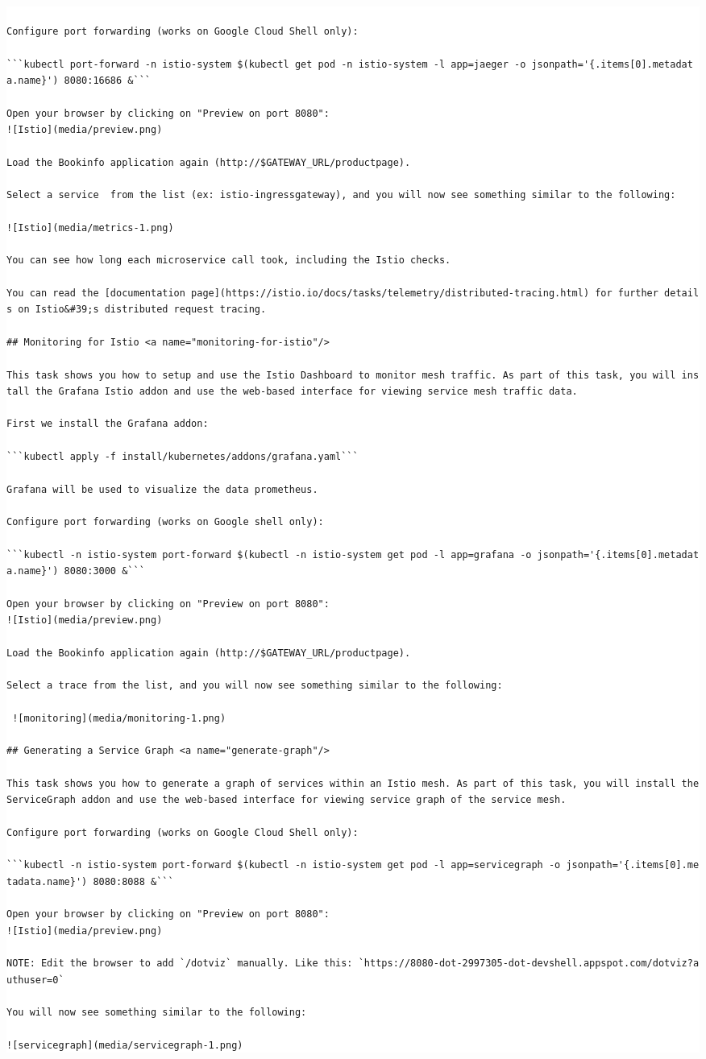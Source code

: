 ```

Configure port forwarding (works on Google Cloud Shell only):

```kubectl port-forward -n istio-system $(kubectl get pod -n istio-system -l app=jaeger -o jsonpath='{.items[0].metadata.name}') 8080:16686 &```

Open your browser by clicking on "Preview on port 8080":
![Istio](media/preview.png)

Load the Bookinfo application again (http://$GATEWAY_URL/productpage).

Select a service  from the list (ex: istio-ingressgateway), and you will now see something similar to the following:

![Istio](media/metrics-1.png)

You can see how long each microservice call took, including the Istio checks.

You can read the [documentation page](https://istio.io/docs/tasks/telemetry/distributed-tracing.html) for further details on Istio&#39;s distributed request tracing.

## Monitoring for Istio <a name="monitoring-for-istio"/>

This task shows you how to setup and use the Istio Dashboard to monitor mesh traffic. As part of this task, you will install the Grafana Istio addon and use the web-based interface for viewing service mesh traffic data.

First we install the Grafana addon:

```kubectl apply -f install/kubernetes/addons/grafana.yaml```

Grafana will be used to visualize the data prometheus.

Configure port forwarding (works on Google shell only):

```kubectl -n istio-system port-forward $(kubectl -n istio-system get pod -l app=grafana -o jsonpath='{.items[0].metadata.name}') 8080:3000 &```

Open your browser by clicking on "Preview on port 8080":
![Istio](media/preview.png)

Load the Bookinfo application again (http://$GATEWAY_URL/productpage).

Select a trace from the list, and you will now see something similar to the following:

 ![monitoring](media/monitoring-1.png)

## Generating a Service Graph <a name="generate-graph"/>
 
This task shows you how to generate a graph of services within an Istio mesh. As part of this task, you will install the ServiceGraph addon and use the web-based interface for viewing service graph of the service mesh.

Configure port forwarding (works on Google Cloud Shell only):

```kubectl -n istio-system port-forward $(kubectl -n istio-system get pod -l app=servicegraph -o jsonpath='{.items[0].metadata.name}') 8080:8088 &```

Open your browser by clicking on "Preview on port 8080":
![Istio](media/preview.png)

NOTE: Edit the browser to add `/dotviz` manually. Like this: `https://8080-dot-2997305-dot-devshell.appspot.com/dotviz?authuser=0`

You will now see something similar to the following:

![servicegraph](media/servicegraph-1.png)
```